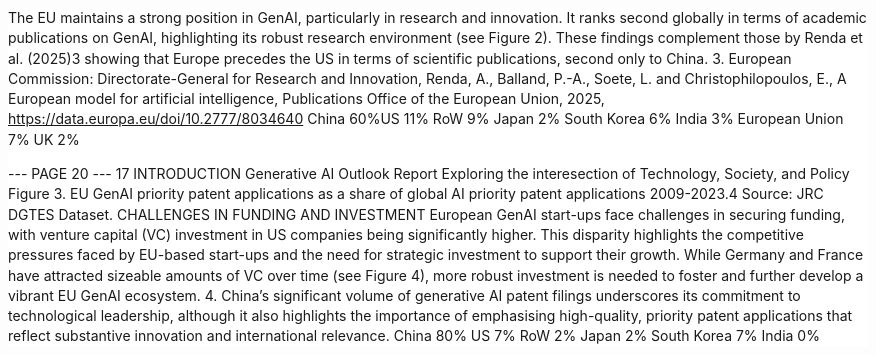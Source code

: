 The EU maintains a strong position in GenAI, 
particularly in research and innovation. It ranks 
second globally in terms of academic publications 
on GenAI, highlighting its robust research 
environment (see Figure 2). These findings 
complement those by Renda et al. (2025)3 
showing that Europe precedes the US in terms of 
scientific publications, second only to China. 
3. European Commission: Directorate-General for Research 
and Innovation, Renda, A., Balland, P.-A., Soete, L. and 
Christophilopoulos, E., A European model for artificial 
intelligence, Publications Office of the European Union, 
2025, https://data.europa.eu/doi/10.2777/8034640
China
60%US
11%
RoW
9%
Japan 2%
South Korea
6%
India 3%
European Union
7%
UK 2%

--- PAGE 20 ---
17
INTRODUCTION
Generative AI Outlook Report
Exploring the interesection of Technology, Society, and Policy
Figure 3. EU GenAI priority patent applications as 
a share of global AI priority patent applications 
2009-2023.4
Source: JRC DGTES Dataset.
CHALLENGES IN FUNDING AND 
INVESTMENT 
European GenAI start-ups face challenges in 
securing funding, with venture capital (VC) 
investment in US companies being significantly 
higher. This disparity highlights the competitive 
pressures faced by EU-based start-ups and the 
need for strategic investment to support their 
growth. While Germany and France have attracted 
sizeable amounts of VC over time (see Figure 4), 
more robust investment is needed to foster and 
further develop a vibrant EU GenAI ecosystem. 
4. China’s significant volume of generative AI patent filings 
underscores its commitment to technological leadership, 
although it also highlights the importance of emphasising 
high-quality, priority patent applications that reflect 
substantive innovation and international relevance.
China
80%
US
7%
RoW
2%
Japan
2%
South
Korea
7%
India 0%